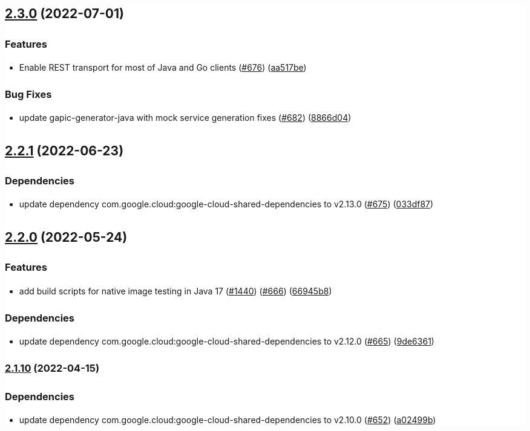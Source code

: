 ## [2.3.0](https://github.com/googleapis/java-game-servers/compare/v2.2.1...v2.3.0) (2022-07-01)


### Features

* Enable REST transport for most of Java and Go clients ([#676](https://github.com/googleapis/java-game-servers/issues/676)) ([aa517be](https://github.com/googleapis/java-game-servers/commit/aa517bef9cb58d15eb22cf80d24fce2d8bd8090d))


### Bug Fixes

* update gapic-generator-java with mock service generation fixes ([#682](https://github.com/googleapis/java-game-servers/issues/682)) ([8866d04](https://github.com/googleapis/java-game-servers/commit/8866d0413d6c4bc33e078971e5c2d38f8016b7d1))

## [2.2.1](https://github.com/googleapis/java-game-servers/compare/v2.2.0...v2.2.1) (2022-06-23)


### Dependencies

* update dependency com.google.cloud:google-cloud-shared-dependencies to v2.13.0 ([#675](https://github.com/googleapis/java-game-servers/issues/675)) ([033df87](https://github.com/googleapis/java-game-servers/commit/033df872c866469dcd6e4aa29cee9ae433c3a611))

## [2.2.0](https://github.com/googleapis/java-game-servers/compare/v2.1.10...v2.2.0) (2022-05-24)


### Features

* add build scripts for native image testing in Java 17 ([#1440](https://github.com/googleapis/java-game-servers/issues/1440)) ([#666](https://github.com/googleapis/java-game-servers/issues/666)) ([66945b8](https://github.com/googleapis/java-game-servers/commit/66945b8c2125412377ae3ec1e67561e638e1629c))


### Dependencies

* update dependency com.google.cloud:google-cloud-shared-dependencies to v2.12.0 ([#665](https://github.com/googleapis/java-game-servers/issues/665)) ([9de6361](https://github.com/googleapis/java-game-servers/commit/9de636195fd8aee4a8f9de4a689ae06ceab2a739))

### [2.1.10](https://github.com/googleapis/java-game-servers/compare/v2.1.9...v2.1.10) (2022-04-15)


### Dependencies

* update dependency com.google.cloud:google-cloud-shared-dependencies to v2.10.0 ([#652](https://github.com/googleapis/java-game-servers/issues/652)) ([a02499b](https://github.com/googleapis/java-game-servers/commit/a02499b18601908c24332b94ed37df2b6c4901c5))
